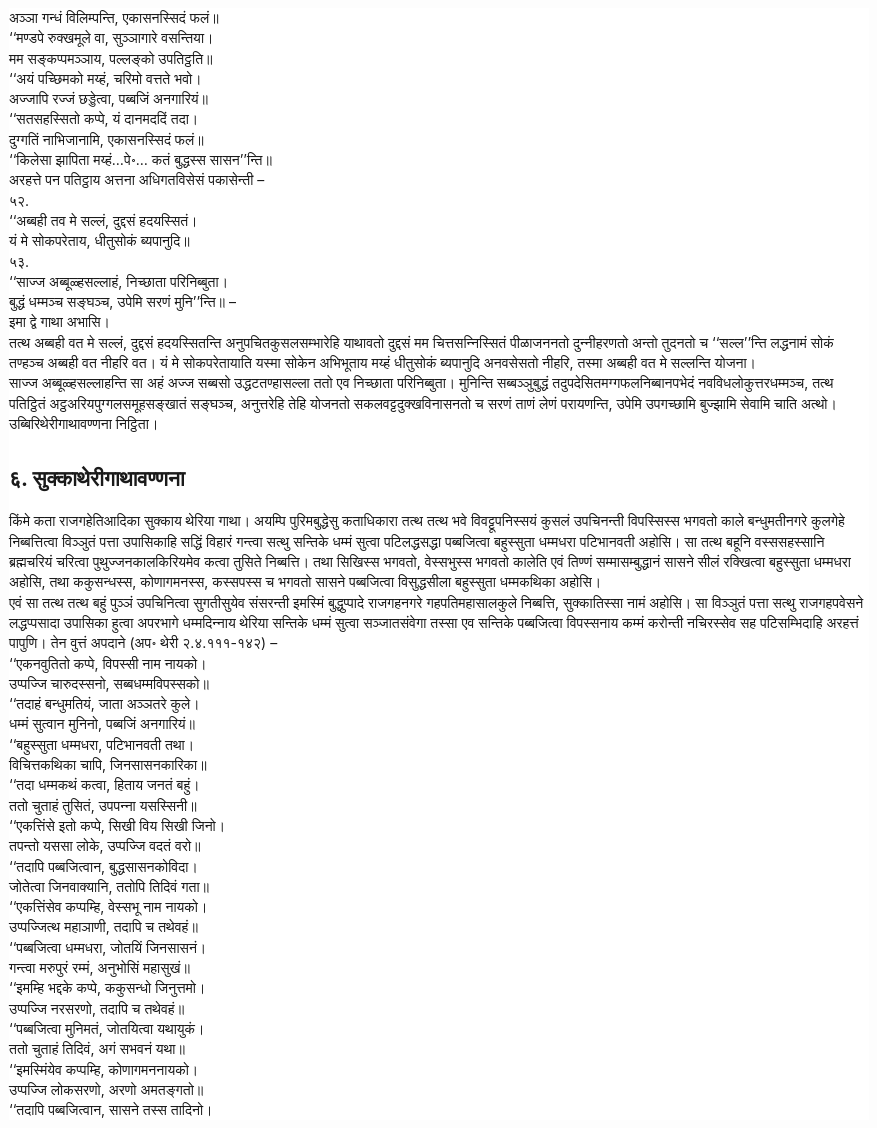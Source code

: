 अञ्‍ञा गन्धं विलिम्पन्ति, एकासनस्सिदं फलं॥  
‘‘मण्डपे रुक्खमूले वा, सुञ्‍ञागारे वसन्तिया।  
मम सङ्कप्पमञ्‍ञाय, पल्‍लङ्को उपतिट्ठति॥  
‘‘अयं पच्छिमको मय्हं, चरिमो वत्तते भवो।  
अज्‍जापि रज्‍जं छड्डेत्वा, पब्बजिं अनगारियं॥  
‘‘सतसहस्सितो कप्पे, यं दानमददिं तदा।  
दुग्गतिं नाभिजानामि, एकासनस्सिदं फलं॥  
‘‘किलेसा झापिता मय्हं…पे॰… कतं बुद्धस्स सासन’’न्ति॥  
अरहत्ते पन पतिट्ठाय अत्तना अधिगतविसेसं पकासेन्ती –  
५२.  
‘‘अब्बही तव मे सल्‍लं, दुद्दसं हदयस्सितं।  
यं मे सोकपरेताय, धीतुसोकं ब्यपानुदि॥  
५३.  
‘‘साज्‍ज अब्बूळ्हसल्‍लाहं, निच्छाता परिनिब्बुता।  
बुद्धं धम्मञ्‍च सङ्घञ्‍च, उपेमि सरणं मुनि’’न्ति॥ –  
इमा द्वे गाथा अभासि।  
तत्थ अब्बही वत मे सल्‍लं, दुद्दसं हदयस्सितन्ति अनुपचितकुसलसम्भारेहि याथावतो दुद्दसं मम चित्तसन्‍निस्सितं पीळाजननतो दुन्‍नीहरणतो अन्तो तुदनतो च ‘‘सल्‍ल’’न्ति लद्धनामं सोकं तण्हञ्‍च अब्बही वत नीहरि वत। यं मे सोकपरेतायाति यस्मा सोकेन अभिभूताय मय्हं धीतुसोकं ब्यपानुदि अनवसेसतो नीहरि, तस्मा अब्बही वत मे सल्‍लन्ति योजना।  
साज्‍ज अब्बूळ्हसल्‍लाहन्ति सा अहं अज्‍ज सब्बसो उद्धटतण्हासल्‍ला ततो एव निच्छाता परिनिब्बुता। मुनिन्ति सब्बञ्‍ञुबुद्धं तदुपदेसितमग्गफलनिब्बानपभेदं नवविधलोकुत्तरधम्मञ्‍च, तत्थ पतिट्ठितं अट्ठअरियपुग्गलसमूहसङ्खातं सङ्घञ्‍च, अनुत्तरेहि तेहि योजनतो सकलवट्टदुक्खविनासनतो च सरणं ताणं लेणं परायणन्ति, उपेमि उपगच्छामि बुज्झामि सेवामि चाति अत्थो।  
उब्बिरिथेरीगाथावण्णना निट्ठिता।  


## ६. सुक्‍काथेरीगाथावण्णना

किंमे कता राजगहेतिआदिका सुक्‍काय थेरिया गाथा। अयम्पि पुरिमबुद्धेसु कताधिकारा तत्थ तत्थ भवे विवट्टूपनिस्सयं कुसलं उपचिनन्ती विपस्सिस्स भगवतो काले बन्धुमतीनगरे कुलगेहे निब्बत्तित्वा विञ्‍ञुतं पत्ता उपासिकाहि सद्धिं विहारं गन्त्वा सत्थु सन्तिके धम्मं सुत्वा पटिलद्धसद्धा पब्बजित्वा बहुस्सुता धम्मधरा पटिभानवती अहोसि। सा तत्थ बहूनि वस्ससहस्सानि ब्रह्मचरियं चरित्वा पुथुज्‍जनकालकिरियमेव कत्वा तुसिते निब्बत्ति। तथा सिखिस्स भगवतो, वेस्सभुस्स भगवतो कालेति एवं तिण्णं सम्मासम्बुद्धानं सासने सीलं रक्खित्वा बहुस्सुता धम्मधरा अहोसि, तथा ककुसन्धस्स, कोणागमनस्स, कस्सपस्स च भगवतो सासने पब्बजित्वा विसुद्धसीला बहुस्सुता धम्मकथिका अहोसि।  
एवं सा तत्थ तत्थ बहुं पुञ्‍ञं उपचिनित्वा सुगतीसुयेव संसरन्ती इमस्मिं बुद्धुप्पादे राजगहनगरे गहपतिमहासालकुले निब्बत्ति, सुक्‍कातिस्सा नामं अहोसि। सा विञ्‍ञुतं पत्ता सत्थु राजगहपवेसने लद्धप्पसादा उपासिका हुत्वा अपरभागे धम्मदिन्‍नाय थेरिया सन्तिके धम्मं सुत्वा सञ्‍जातसंवेगा तस्सा एव सन्तिके पब्बजित्वा विपस्सनाय कम्मं करोन्ती नचिरस्सेव सह पटिसम्भिदाहि अरहत्तं पापुणि। तेन वुत्तं अपदाने (अप॰ थेरी २.४.१११-१४२) –  
‘‘एकनवुतितो कप्पे, विपस्सी नाम नायको।  
उप्पज्‍जि चारुदस्सनो, सब्बधम्मविपस्सको॥  
‘‘तदाहं बन्धुमतियं, जाता अञ्‍ञतरे कुले।  
धम्मं सुत्वान मुनिनो, पब्बजिं अनगारियं॥  
‘‘बहुस्सुता धम्मधरा, पटिभानवती तथा।  
विचित्तकथिका चापि, जिनसासनकारिका॥  
‘‘तदा धम्मकथं कत्वा, हिताय जनतं बहुं।  
ततो चुताहं तुसितं, उपपन्‍ना यसस्सिनी॥  
‘‘एकत्तिंसे इतो कप्पे, सिखी विय सिखी जिनो।  
तपन्तो यससा लोके, उप्पज्‍जि वदतं वरो॥  
‘‘तदापि पब्बजित्वान, बुद्धसासनकोविदा।  
जोतेत्वा जिनवाक्यानि, ततोपि तिदिवं गता॥  
‘‘एकत्तिंसेव कप्पम्हि, वेस्सभू नाम नायको।  
उप्पज्‍जित्थ महाञाणी, तदापि च तथेवहं॥  
‘‘पब्बजित्वा धम्मधरा, जोतयिं जिनसासनं।  
गन्त्वा मरुपुरं रम्मं, अनुभोसिं महासुखं॥  
‘‘इमम्हि भद्दके कप्पे, ककुसन्धो जिनुत्तमो।  
उप्पज्‍जि नरसरणो, तदापि च तथेवहं॥  
‘‘पब्बजित्वा मुनिमतं, जोतयित्वा यथायुकं।  
ततो चुताहं तिदिवं, अगं सभवनं यथा॥  
‘‘इमस्मिंयेव कप्पम्हि, कोणागमननायको।  
उप्पज्‍जि लोकसरणो, अरणो अमतङ्गतो॥  
‘‘तदापि पब्बजित्वान, सासने तस्स तादिनो।  